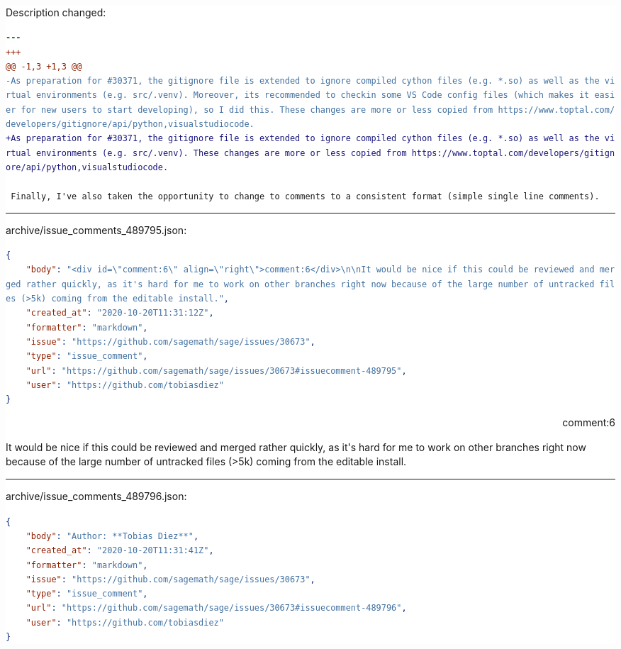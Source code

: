 Description changed:
``````diff
--- 
+++ 
@@ -1,3 +1,3 @@
-As preparation for #30371, the gitignore file is extended to ignore compiled cython files (e.g. *.so) as well as the virtual environments (e.g. src/.venv). Moreover, its recommended to checkin some VS Code config files (which makes it easier for new users to start developing), so I did this. These changes are more or less copied from https://www.toptal.com/developers/gitignore/api/python,visualstudiocode.
+As preparation for #30371, the gitignore file is extended to ignore compiled cython files (e.g. *.so) as well as the virtual environments (e.g. src/.venv). These changes are more or less copied from https://www.toptal.com/developers/gitignore/api/python,visualstudiocode.
 
 Finally, I've also taken the opportunity to change to comments to a consistent format (simple single line comments). 
``````




---

archive/issue_comments_489795.json:
```json
{
    "body": "<div id=\"comment:6\" align=\"right\">comment:6</div>\n\nIt would be nice if this could be reviewed and merged rather quickly, as it's hard for me to work on other branches right now because of the large number of untracked files (>5k) coming from the editable install.",
    "created_at": "2020-10-20T11:31:12Z",
    "formatter": "markdown",
    "issue": "https://github.com/sagemath/sage/issues/30673",
    "type": "issue_comment",
    "url": "https://github.com/sagemath/sage/issues/30673#issuecomment-489795",
    "user": "https://github.com/tobiasdiez"
}
```

<div id="comment:6" align="right">comment:6</div>

It would be nice if this could be reviewed and merged rather quickly, as it's hard for me to work on other branches right now because of the large number of untracked files (>5k) coming from the editable install.



---

archive/issue_comments_489796.json:
```json
{
    "body": "Author: **Tobias Diez**",
    "created_at": "2020-10-20T11:31:41Z",
    "formatter": "markdown",
    "issue": "https://github.com/sagemath/sage/issues/30673",
    "type": "issue_comment",
    "url": "https://github.com/sagemath/sage/issues/30673#issuecomment-489796",
    "user": "https://github.com/tobiasdiez"
}
```
